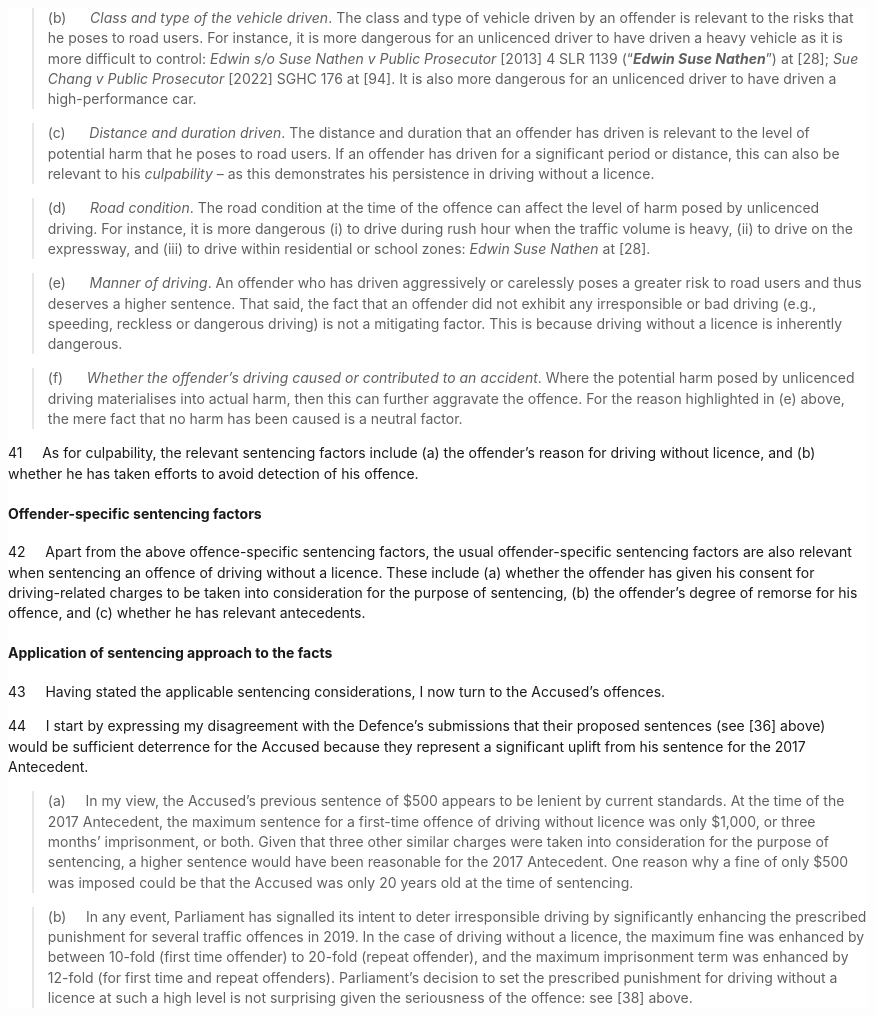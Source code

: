 > (b)      _Class and type of the vehicle driven_. The class and type of vehicle driven by an offender is relevant to the risks that he poses to road users. For instance, it is more dangerous for an unlicenced driver to have driven a heavy vehicle as it is more difficult to control: _Edwin s/o Suse Nathen v Public Prosecutor_ <span class="citation">\[2013\] 4 SLR 1139</span> (“**_Edwin Suse Nathen_**”) at \[28\]; _Sue Chang v Public Prosecutor_ <span class="citation">\[2022\] SGHC 176</span> at \[94\]. It is also more dangerous for an unlicenced driver to have driven a high-performance car.

> (c)      _Distance and duration driven_. The distance and duration that an offender has driven is relevant to the level of potential harm that he poses to road users. If an offender has driven for a significant period or distance, this can also be relevant to his _culpability_ – as this demonstrates his persistence in driving without a licence.

> (d)      _Road condition_. The road condition at the time of the offence can affect the level of harm posed by unlicenced driving. For instance, it is more dangerous (i) to drive during rush hour when the traffic volume is heavy, (ii) to drive on the expressway, and (iii) to drive within residential or school zones: _Edwin Suse Nathen_ at \[28\].

> (e)      _Manner of driving_. An offender who has driven aggressively or carelessly poses a greater risk to road users and thus deserves a higher sentence. That said, the fact that an offender did not exhibit any irresponsible or bad driving (e.g., speeding, reckless or dangerous driving) is not a mitigating factor. This is because driving without a licence is inherently dangerous.

> (f)      _Whether the offender’s driving caused or contributed to an accident_. Where the potential harm posed by unlicenced driving materialises into actual harm, then this can further aggravate the offence. For the reason highlighted in (e) above, the mere fact that no harm has been caused is a neutral factor.

41     As for culpability, the relevant sentencing factors include (a) the offender’s reason for driving without licence, and (b) whether he has taken efforts to avoid detection of his offence.

#### Offender-specific sentencing factors

42     Apart from the above offence-specific sentencing factors, the usual offender-specific sentencing factors are also relevant when sentencing an offence of driving without a licence. These include (a) whether the offender has given his consent for driving-related charges to be taken into consideration for the purpose of sentencing, (b) the offender’s degree of remorse for his offence, and (c) whether he has relevant antecedents.

#### Application of sentencing approach to the facts

43     Having stated the applicable sentencing considerations, I now turn to the Accused’s offences.

44     I start by expressing my disagreement with the Defence’s submissions that their proposed sentences (see \[36\] above) would be sufficient deterrence for the Accused because they represent a significant uplift from his sentence for the 2017 Antecedent.

> (a)     In my view, the Accused’s previous sentence of $500 appears to be lenient by current standards. At the time of the 2017 Antecedent, the maximum sentence for a first-time offence of driving without licence was only $1,000, or three months’ imprisonment, or both. Given that three other similar charges were taken into consideration for the purpose of sentencing, a higher sentence would have been reasonable for the 2017 Antecedent. One reason why a fine of only $500 was imposed could be that the Accused was only 20 years old at the time of sentencing.

> (b)     In any event, Parliament has signalled its intent to deter irresponsible driving by significantly enhancing the prescribed punishment for several traffic offences in 2019. In the case of driving without a licence, the maximum fine was enhanced by between 10-fold (first time offender) to 20-fold (repeat offender), and the maximum imprisonment term was enhanced by 12-fold (for first time and repeat offenders). Parliament’s decision to set the prescribed punishment for driving without a licence at such a high level is not surprising given the seriousness of the offence: see \[38\] above.
